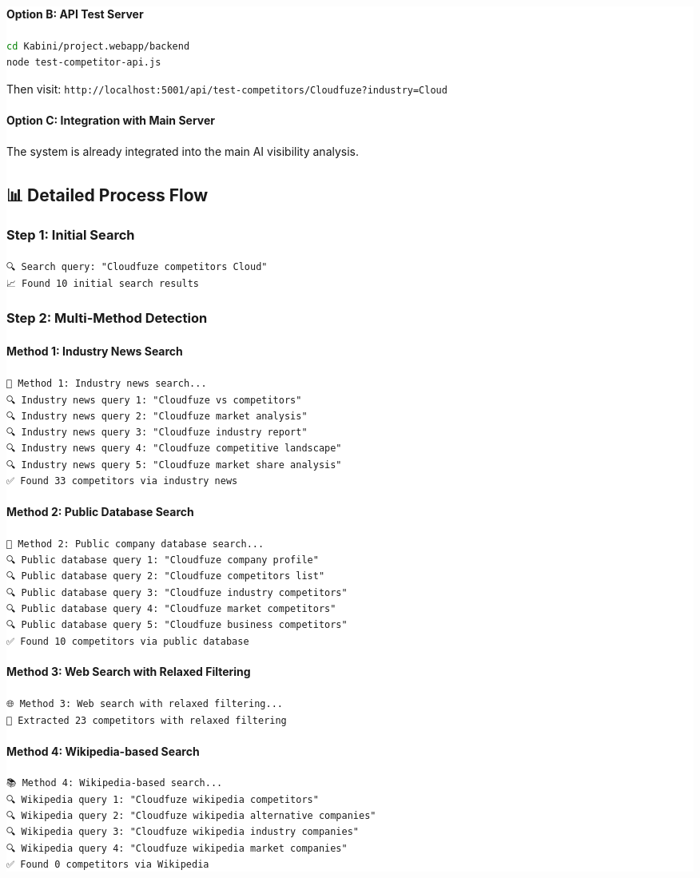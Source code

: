 #### **Option B: API Test Server**
```bash
cd Kabini/project.webapp/backend
node test-competitor-api.js
```

Then visit: `http://localhost:5001/api/test-competitors/Cloudfuze?industry=Cloud`

#### **Option C: Integration with Main Server**
The system is already integrated into the main AI visibility analysis.

## 📊 Detailed Process Flow

### **Step 1: Initial Search**
```
🔍 Search query: "Cloudfuze competitors Cloud"
📈 Found 10 initial search results
```

### **Step 2: Multi-Method Detection**

#### **Method 1: Industry News Search**
```
📰 Method 1: Industry news search...
🔍 Industry news query 1: "Cloudfuze vs competitors"
🔍 Industry news query 2: "Cloudfuze market analysis"
🔍 Industry news query 3: "Cloudfuze industry report"
🔍 Industry news query 4: "Cloudfuze competitive landscape"
🔍 Industry news query 5: "Cloudfuze market share analysis"
✅ Found 33 competitors via industry news
```

#### **Method 2: Public Database Search**
```
🏢 Method 2: Public company database search...
🔍 Public database query 1: "Cloudfuze company profile"
🔍 Public database query 2: "Cloudfuze competitors list"
🔍 Public database query 3: "Cloudfuze industry competitors"
🔍 Public database query 4: "Cloudfuze market competitors"
🔍 Public database query 5: "Cloudfuze business competitors"
✅ Found 10 competitors via public database
```

#### **Method 3: Web Search with Relaxed Filtering**
```
🌐 Method 3: Web search with relaxed filtering...
🎯 Extracted 23 competitors with relaxed filtering
```

#### **Method 4: Wikipedia-based Search**
```
📚 Method 4: Wikipedia-based search...
🔍 Wikipedia query 1: "Cloudfuze wikipedia competitors"
🔍 Wikipedia query 2: "Cloudfuze wikipedia alternative companies"
🔍 Wikipedia query 3: "Cloudfuze wikipedia industry companies"
🔍 Wikipedia query 4: "Cloudfuze wikipedia market companies"
✅ Found 0 competitors via Wikipedia
```
